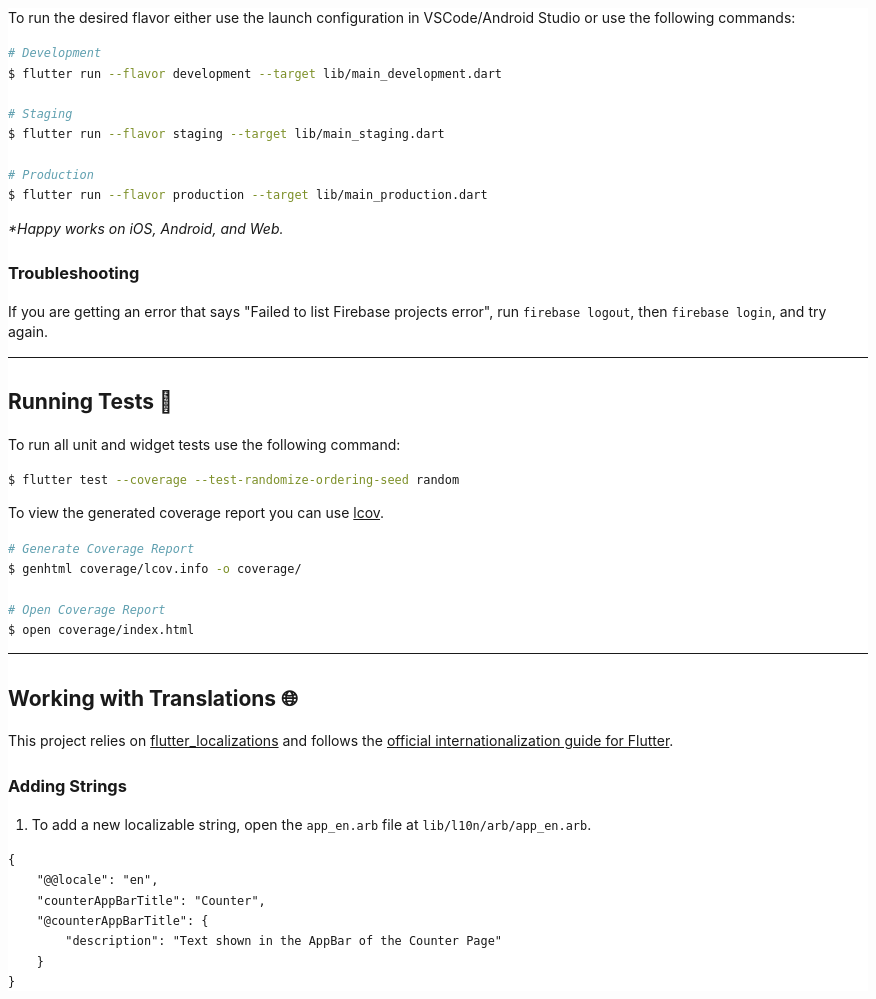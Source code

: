 To run the desired flavor either use the launch configuration in VSCode/Android Studio or use the following commands:

```sh
# Development
$ flutter run --flavor development --target lib/main_development.dart

# Staging
$ flutter run --flavor staging --target lib/main_staging.dart

# Production
$ flutter run --flavor production --target lib/main_production.dart
```

_\*Happy works on iOS, Android, and Web._

### Troubleshooting

If you are getting an error that says "Failed to list Firebase projects error", run `firebase logout`, then `firebase login`, and try again.

---

## Running Tests 🧪

To run all unit and widget tests use the following command:

```sh
$ flutter test --coverage --test-randomize-ordering-seed random
```

To view the generated coverage report you can use [lcov](https://github.com/linux-test-project/lcov).

```sh
# Generate Coverage Report
$ genhtml coverage/lcov.info -o coverage/

# Open Coverage Report
$ open coverage/index.html
```

---

## Working with Translations 🌐

This project relies on [flutter_localizations][flutter_localizations_link] and follows the [official internationalization guide for Flutter][internationalization_link].

### Adding Strings

1. To add a new localizable string, open the `app_en.arb` file at `lib/l10n/arb/app_en.arb`.

```arb
{
    "@@locale": "en",
    "counterAppBarTitle": "Counter",
    "@counterAppBarTitle": {
        "description": "Text shown in the AppBar of the Counter Page"
    }
}
```


[coverage_badge]: coverage_badge.svg
[flutter_localizations_link]: https://api.flutter.dev/flutter/flutter_localizations/flutter_localizations-library.html
[internationalization_link]: https://flutter.dev/docs/development/accessibility-and-localization/internationalization
[license_badge]: https://img.shields.io/badge/License-Apache_2.0-blue.svg
[license_link]: https://opensource.org/licenses/Apache-2.0
[very_good_analysis_badge]: https://img.shields.io/badge/style-very_good_analysis-B22C89.svg
[very_good_analysis_link]: https://pub.dev/packages/very_good_analysis
[very_good_cli_link]: https://github.com/VeryGoodOpenSource/very_good_cli
